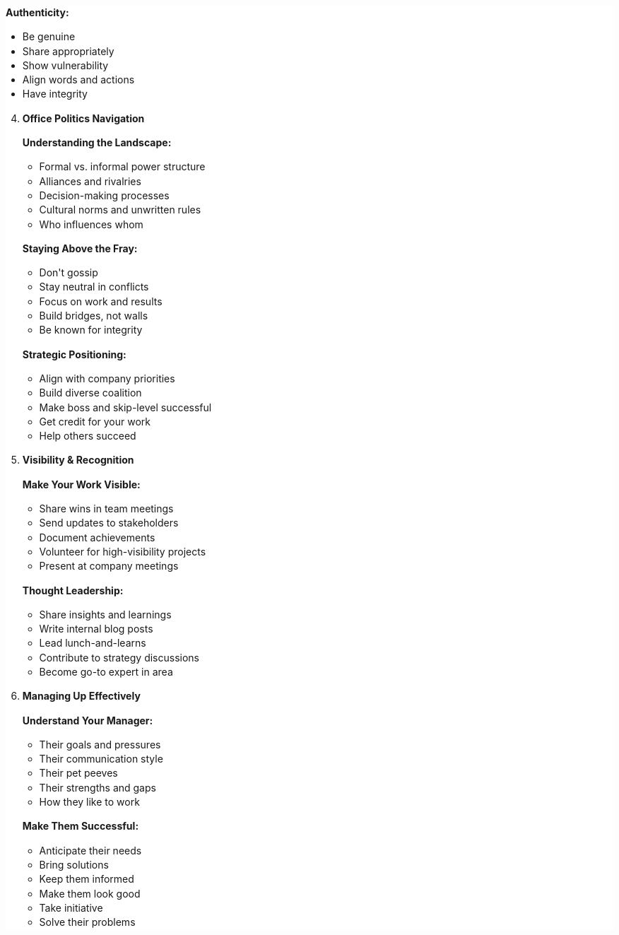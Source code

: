   **Authenticity:**
   - Be genuine
   - Share appropriately
   - Show vulnerability
   - Align words and actions
   - Have integrity

4. **Office Politics Navigation**

   **Understanding the Landscape:**
   - Formal vs. informal power structure
   - Alliances and rivalries
   - Decision-making processes
   - Cultural norms and unwritten rules
   - Who influences whom

   **Staying Above the Fray:**
   - Don't gossip
   - Stay neutral in conflicts
   - Focus on work and results
   - Build bridges, not walls
   - Be known for integrity

   **Strategic Positioning:**
   - Align with company priorities
   - Build diverse coalition
   - Make boss and skip-level successful
   - Get credit for your work
   - Help others succeed

5. **Visibility & Recognition**

   **Make Your Work Visible:**
   - Share wins in team meetings
   - Send updates to stakeholders
   - Document achievements
   - Volunteer for high-visibility projects
   - Present at company meetings

   **Thought Leadership:**
   - Share insights and learnings
   - Write internal blog posts
   - Lead lunch-and-learns
   - Contribute to strategy discussions
   - Become go-to expert in area

6. **Managing Up Effectively**

   **Understand Your Manager:**
   - Their goals and pressures
   - Their communication style
   - Their pet peeves
   - Their strengths and gaps
   - How they like to work

   **Make Them Successful:**
   - Anticipate their needs
   - Bring solutions
   - Keep them informed
   - Make them look good
   - Take initiative
   - Solve their problems
